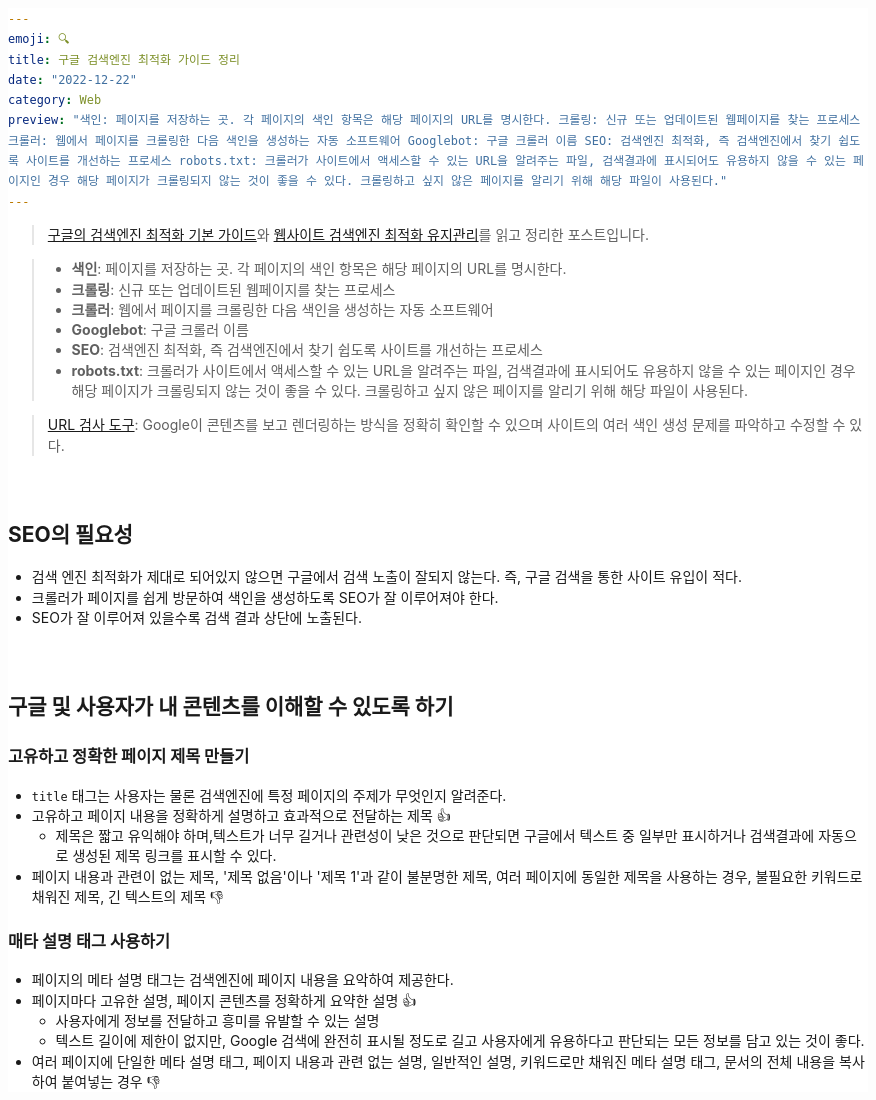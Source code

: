 ```yaml
---
emoji: 🔍
title: 구글 검색엔진 최적화 가이드 정리
date: "2022-12-22"
category: Web
preview: "색인: 페이지를 저장하는 곳. 각 페이지의 색인 항목은 해당 페이지의 URL를 명시한다. 크롤링: 신규 또는 업데이트된 웹페이지를 찾는 프로세스 크롤러: 웹에서 페이지를 크롤링한 다음 색인을 생성하는 자동 소프트웨어 Googlebot: 구글 크롤러 이름 SEO: 검색엔진 최적화, 즉 검색엔진에서 찾기 쉽도록 사이트를 개선하는 프로세스 robots.txt: 크롤러가 사이트에서 액세스할 수 있는 URL을 알려주는 파일, 검색결과에 표시되어도 유용하지 않을 수 있는 페이지인 경우 해당 페이지가 크롤링되지 않는 것이 좋을 수 있다. 크롤링하고 싶지 않은 페이지를 알리기 위해 해당 파일이 사용된다."
---
```


> [구글의 검색엔진 최적화 기본 가이드](https://developers.google.com/search/docs/fundamentals/seo-starter-guide)와 [웹사이트 검색엔진 최적화 유지관리](https://developers.google.com/search/docs/fundamentals/get-started)를 읽고 정리한 포스트입니다.

> - **색인**: 페이지를 저장하는 곳. 각 페이지의 색인 항목은 해당 페이지의 URL를 명시한다.
> - **크롤링**: 신규 또는 업데이트된 웹페이지를 찾는 프로세스
> - **크롤러**: 웹에서 페이지를 크롤링한 다음 색인을 생성하는 자동 소프트웨어
> - **Googlebot**: 구글 크롤러 이름
> - **SEO**: 검색엔진 최적화, 즉 검색엔진에서 찾기 쉽도록 사이트를 개선하는 프로세스
> - **robots.txt**: 크롤러가 사이트에서 액세스할 수 있는 URL을 알려주는 파일, 검색결과에 표시되어도 유용하지 않을 수 있는 페이지인 경우 해당 페이지가 크롤링되지 않는 것이 좋을 수 있다. 크롤링하고 싶지 않은 페이지를 알리기 위해 해당 파일이 사용된다.

> [URL 검사 도구](https://support.google.com/webmasters/answer/9012289?hl=ko): Google이 콘텐츠를 보고 렌더링하는 방식을 정확히 확인할 수 있으며 사이트의 여러 색인 생성 문제를 파악하고 수정할 수 있다.

<br/>

## SEO의 필요성

- 검색 엔진 최적화가 제대로 되어있지 않으면 구글에서 검색 노출이 잘되지 않는다. 즉, 구글 검색을 통한 사이트 유입이 적다.
- 크롤러가 페이지를 쉽게 방문하여 색인을 생성하도록 SEO가 잘 이루어져야 한다.
- SEO가 잘 이루어져 있을수록 검색 결과 상단에 노출된다.

<br/>

## 구글 및 사용자가 내 콘텐츠를 이해할 수 있도록 하기

### 고유하고 정확한 페이지 제목 만들기

- `title` 태그는 사용자는 물론 검색엔진에 특정 페이지의 주제가 무엇인지 알려준다.
- 고유하고 페이지 내용을 정확하게 설명하고 효과적으로 전달하는 제목 👍
  - 제목은 짧고 유익해야 하며,텍스트가 너무 길거나 관련성이 낮은 것으로 판단되면 구글에서 텍스트 중 일부만 표시하거나 검색결과에 자동으로 생성된 제목 링크를 표시할 수 있다.
- 페이지 내용과 관련이 없는 제목, '제목 없음'이나 '제목 1'과 같이 불분명한 제목, 여러 페이지에 동일한 제목을 사용하는 경우, 불필요한 키워드로 채워진 제목, 긴 텍스트의 제목 👎

### 매타 설명 태그 사용하기

- 페이지의 메타 설명 태그는 검색엔진에 페이지 내용을 요악하여 제공한다.
- 페이지마다 고유한 설명, 페이지 콘텐츠를 정확하게 요약한 설명 👍
  - 사용자에게 정보를 전달하고 흥미를 유발할 수 있는 설명
  - 텍스트 길이에 제한이 없지만, Google 검색에 완전히 표시될 정도로 길고 사용자에게 유용하다고 판단되는 모든 정보를 담고 있는 것이 좋다.
- 여러 페이지에 단일한 메타 설명 태그, 페이지 내용과 관련 없는 설명, 일반적인 설명, 키워드로만 채워진 메타 설명 태그, 문서의 전체 내용을 복사하여 붙여넣는 경우 👎
